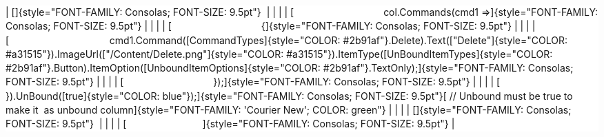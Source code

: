 | []{style="FONT-FAMILY: Consolas; FONT-SIZE: 9.5pt"}                                                                                                                                                                                                                                                                                                                                              |
|                                                                                                                                                                                                                                                                                                                                                                                                  |
| [                                 col.Commands(cmd1 =\>]{style="FONT-FAMILY: Consolas; FONT-SIZE: 9.5pt"}                                                                                                                                                                                                                                                                                        |
|                                                                                                                                                                                                                                                                                                                                                                                                  |
| [                                 {]{style="FONT-FAMILY: Consolas; FONT-SIZE: 9.5pt"}                                                                                                                                                                                                                                                                                                            |
|                                                                                                                                                                                                                                                                                                                                                                                                  |
| [                                     cmd1.Command([CommandTypes]{style="COLOR: #2b91af"}.Delete).Text([\"Delete\"]{style="COLOR: #a31515"}).ImageUrl([\"/Content/Delete.png\"]{style="COLOR: #a31515"}).ItemType([UnBoundItemTypes]{style="COLOR: #2b91af"}.Button).ItemOption([UnboundItemOptions]{style="COLOR: #2b91af"}.TextOnly);]{style="FONT-FAMILY: Consolas; FONT-SIZE: 9.5pt"}        |
|                                                                                                                                                                                                                                                                                                                                                                                                  |
| [                                 });]{style="FONT-FAMILY: Consolas; FONT-SIZE: 9.5pt"}                                                                                                                                                                                                                                                                                                          |
|                                                                                                                                                                                                                                                                                                                                                                                                  |
| [                             }).UnBound([true]{style="COLOR: blue"});]{style="FONT-FAMILY: Consolas; FONT-SIZE: 9.5pt"}[ // Unbound must be true to make it  as unbound column]{style="FONT-FAMILY: 'Courier New'; COLOR: green"}                                                                                                                                                               |
|                                                                                                                                                                                                                                                                                                                                                                                                  |
| []{style="FONT-FAMILY: Consolas; FONT-SIZE: 9.5pt"}                                                                                                                                                                                                                                                                                                                                              |
|                                                                                                                                                                                                                                                                                                                                                                                                  |
| [                            ]{style="FONT-FAMILY: Consolas; FONT-SIZE: 9.5pt"}                                                                                                                                                                                                                                                                                                                  |